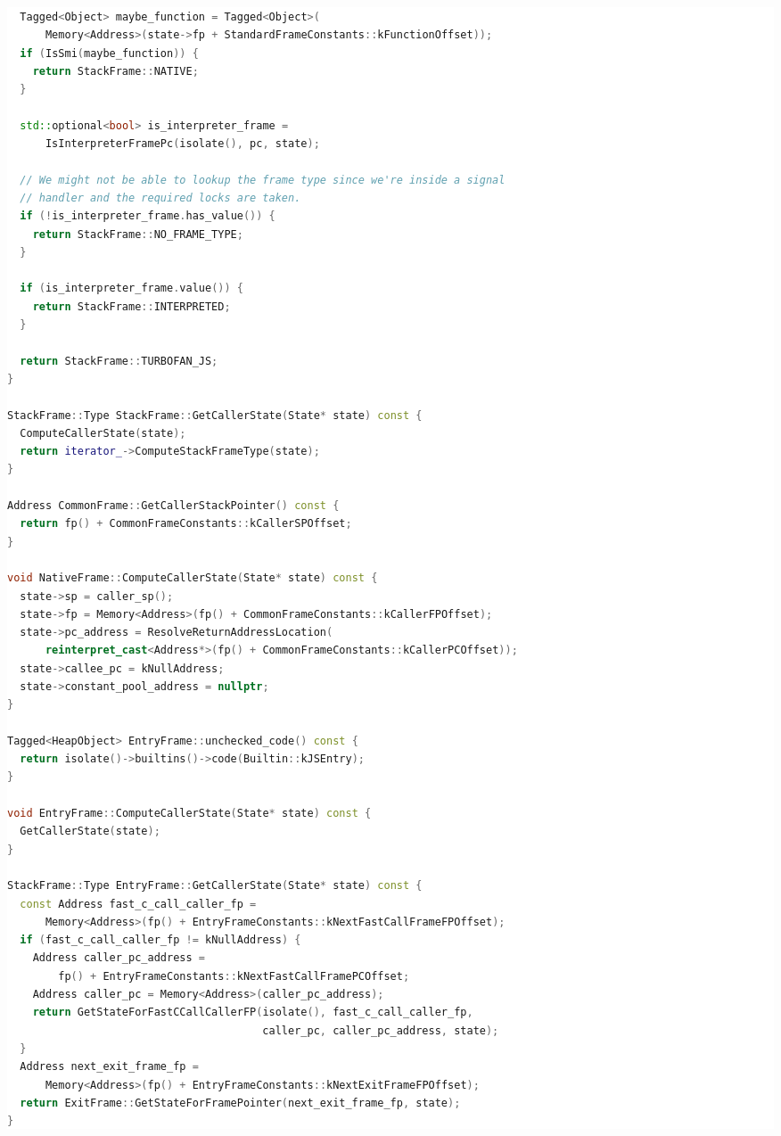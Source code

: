 ```cpp
  Tagged<Object> maybe_function = Tagged<Object>(
      Memory<Address>(state->fp + StandardFrameConstants::kFunctionOffset));
  if (IsSmi(maybe_function)) {
    return StackFrame::NATIVE;
  }

  std::optional<bool> is_interpreter_frame =
      IsInterpreterFramePc(isolate(), pc, state);

  // We might not be able to lookup the frame type since we're inside a signal
  // handler and the required locks are taken.
  if (!is_interpreter_frame.has_value()) {
    return StackFrame::NO_FRAME_TYPE;
  }

  if (is_interpreter_frame.value()) {
    return StackFrame::INTERPRETED;
  }

  return StackFrame::TURBOFAN_JS;
}

StackFrame::Type StackFrame::GetCallerState(State* state) const {
  ComputeCallerState(state);
  return iterator_->ComputeStackFrameType(state);
}

Address CommonFrame::GetCallerStackPointer() const {
  return fp() + CommonFrameConstants::kCallerSPOffset;
}

void NativeFrame::ComputeCallerState(State* state) const {
  state->sp = caller_sp();
  state->fp = Memory<Address>(fp() + CommonFrameConstants::kCallerFPOffset);
  state->pc_address = ResolveReturnAddressLocation(
      reinterpret_cast<Address*>(fp() + CommonFrameConstants::kCallerPCOffset));
  state->callee_pc = kNullAddress;
  state->constant_pool_address = nullptr;
}

Tagged<HeapObject> EntryFrame::unchecked_code() const {
  return isolate()->builtins()->code(Builtin::kJSEntry);
}

void EntryFrame::ComputeCallerState(State* state) const {
  GetCallerState(state);
}

StackFrame::Type EntryFrame::GetCallerState(State* state) const {
  const Address fast_c_call_caller_fp =
      Memory<Address>(fp() + EntryFrameConstants::kNextFastCallFrameFPOffset);
  if (fast_c_call_caller_fp != kNullAddress) {
    Address caller_pc_address =
        fp() + EntryFrameConstants::kNextFastCallFramePCOffset;
    Address caller_pc = Memory<Address>(caller_pc_address);
    return GetStateForFastCCallCallerFP(isolate(), fast_c_call_caller_fp,
                                        caller_pc, caller_pc_address, state);
  }
  Address next_exit_frame_fp =
      Memory<Address>(fp() + EntryFrameConstants::kNextExitFrameFPOffset);
  return ExitFrame::GetStateForFramePointer(next_exit_frame_fp, state);
}

```